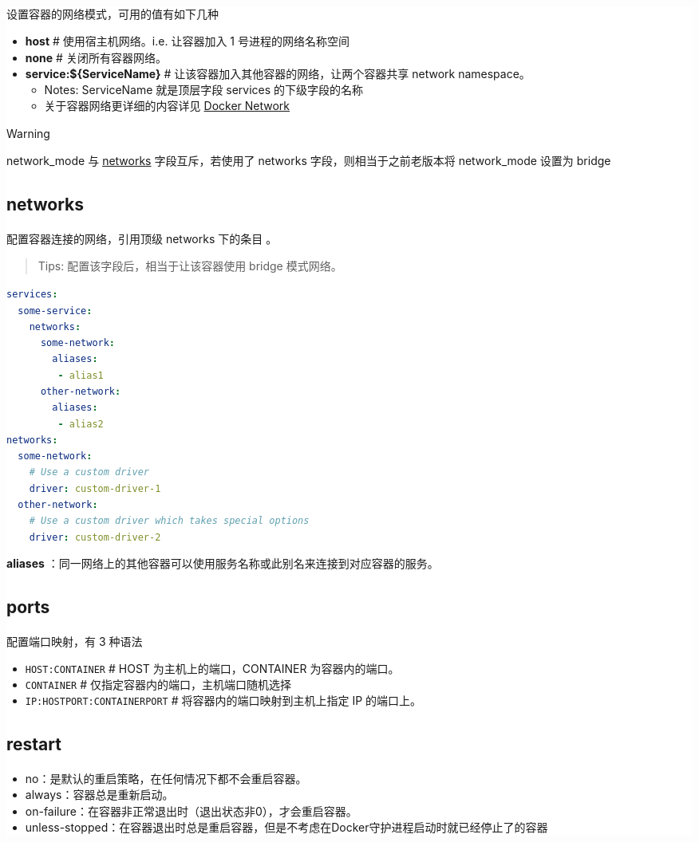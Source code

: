 设置容器的网络模式，可用的值有如下几种

- **host** # 使用宿主机网络。i.e. 让容器加入 1 号进程的网络名称空间
- **none** # 关闭所有容器网络。
- **service:${ServiceName}** # 让该容器加入其他容器的网络，让两个容器共享 network namespace。
  - Notes: ServiceName 就是顶层字段 services 的下级字段的名称
  - 关于容器网络更详细的内容详见 [Docker Network](docs/10.云原生/Containerization%20implementation/Docker/Docker%20Network.md)

> [!Warning]
> network_mode 与 [networks](#networks) 字段互斥，若使用了 networks 字段，则相当于之前老版本将 network_mode 设置为 bridge

## networks

配置容器连接的网络，引用顶级 networks 下的条目 。

> Tips: 配置该字段后，相当于让该容器使用 bridge 模式网络。

```yaml
services:
  some-service:
    networks:
      some-network:
        aliases:
         - alias1
      other-network:
        aliases:
         - alias2
networks:
  some-network:
    # Use a custom driver
    driver: custom-driver-1
  other-network:
    # Use a custom driver which takes special options
    driver: custom-driver-2
```

**aliases** ：同一网络上的其他容器可以使用服务名称或此别名来连接到对应容器的服务。

## ports

配置端口映射，有 3 种语法

- `HOST:CONTAINER` # HOST 为主机上的端口，CONTAINER 为容器内的端口。
- `CONTAINER` # 仅指定容器内的端口，主机端口随机选择
- `IP:HOSTPORT:CONTAINERPORT` # 将容器内的端口映射到主机上指定 IP 的端口上。

## restart

- no：是默认的重启策略，在任何情况下都不会重启容器。
- always：容器总是重新启动。
- on-failure：在容器非正常退出时（退出状态非0），才会重启容器。
- unless-stopped：在容器退出时总是重启容器，但是不考虑在Docker守护进程启动时就已经停止了的容器
